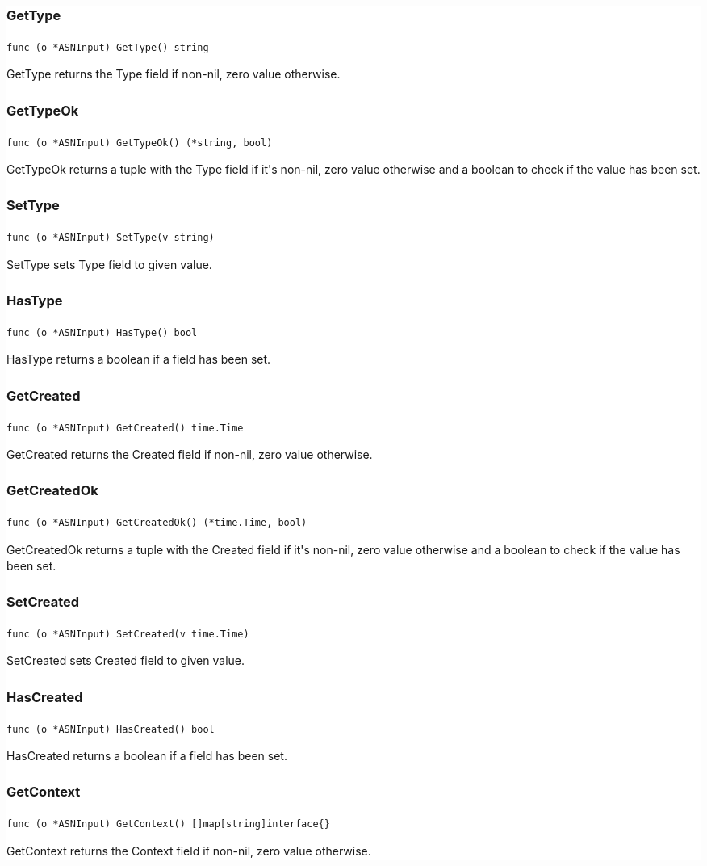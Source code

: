 
### GetType

`func (o *ASNInput) GetType() string`

GetType returns the Type field if non-nil, zero value otherwise.

### GetTypeOk

`func (o *ASNInput) GetTypeOk() (*string, bool)`

GetTypeOk returns a tuple with the Type field if it's non-nil, zero value otherwise
and a boolean to check if the value has been set.

### SetType

`func (o *ASNInput) SetType(v string)`

SetType sets Type field to given value.

### HasType

`func (o *ASNInput) HasType() bool`

HasType returns a boolean if a field has been set.

### GetCreated

`func (o *ASNInput) GetCreated() time.Time`

GetCreated returns the Created field if non-nil, zero value otherwise.

### GetCreatedOk

`func (o *ASNInput) GetCreatedOk() (*time.Time, bool)`

GetCreatedOk returns a tuple with the Created field if it's non-nil, zero value otherwise
and a boolean to check if the value has been set.

### SetCreated

`func (o *ASNInput) SetCreated(v time.Time)`

SetCreated sets Created field to given value.

### HasCreated

`func (o *ASNInput) HasCreated() bool`

HasCreated returns a boolean if a field has been set.

### GetContext

`func (o *ASNInput) GetContext() []map[string]interface{}`

GetContext returns the Context field if non-nil, zero value otherwise.
